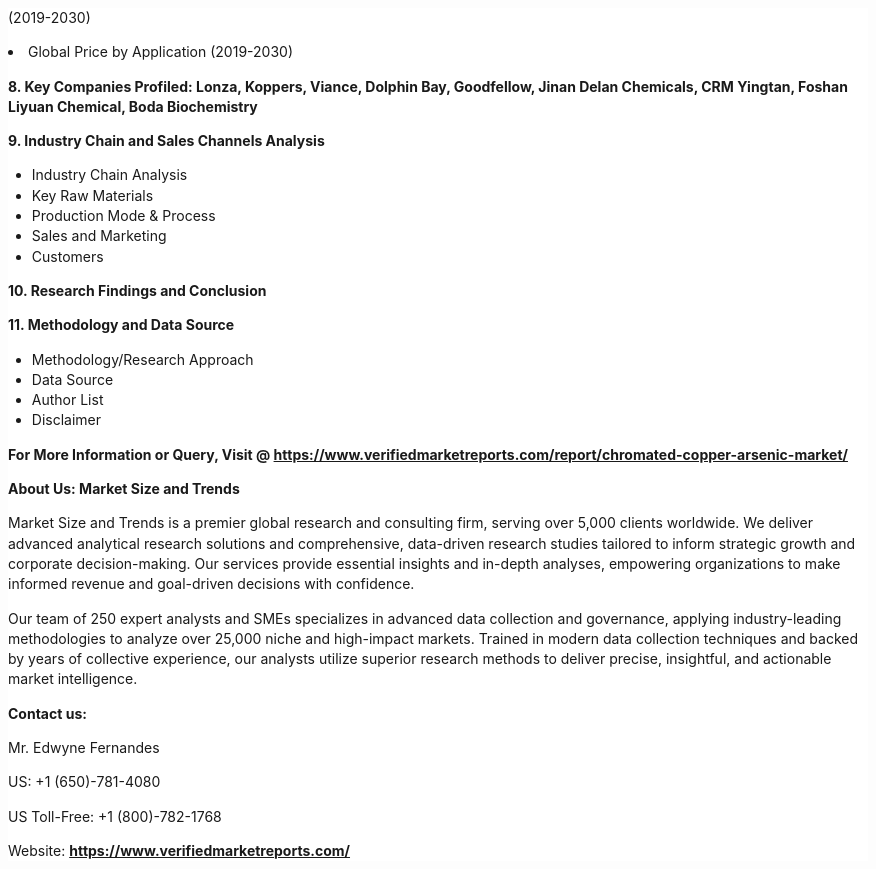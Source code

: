 (2019-2030)</li><li>Global Price by Application (2019-2030)</li></ul><p><strong>8. Key Companies Profiled: Lonza, Koppers, Viance, Dolphin Bay, Goodfellow, Jinan Delan Chemicals, CRM Yingtan, Foshan Liyuan Chemical, Boda Biochemistry</strong></p><p><strong>9. Industry Chain and Sales Channels Analysis</strong></p><ul><li>Industry Chain Analysis</li><li>Key Raw Materials</li><li>Production Mode &amp; Process</li><li>Sales and Marketing</li><li>Customers</li></ul><p><strong>10. Research Findings and Conclusion</strong></p><p><strong>11. Methodology and Data Source</strong></p><ul><li>Methodology/Research Approach</li><li>Data Source</li><li>Author List</li><li>Disclaimer</li></ul></p><p><strong>For More Information or Query, Visit @ <a href="https://www.verifiedmarketreports.com/report/chromated-copper-arsenic-market/">https://www.verifiedmarketreports.com/report/chromated-copper-arsenic-market/</a></strong></p><p><strong>About Us: Market Size and Trends</strong></p><p>Market Size and Trends is a premier global research and consulting firm, serving over 5,000 clients worldwide. We deliver advanced analytical research solutions and comprehensive, data-driven research studies tailored to inform strategic growth and corporate decision-making. Our services provide essential insights and in-depth analyses, empowering organizations to make informed revenue and goal-driven decisions with confidence.</p><p>Our team of 250 expert analysts and SMEs specializes in advanced data collection and governance, applying industry-leading methodologies to analyze over 25,000 niche and high-impact markets. Trained in modern data collection techniques and backed by years of collective experience, our analysts utilize superior research methods to deliver precise, insightful, and actionable market intelligence.</p><p><strong>Contact us:</strong></p><p>Mr. Edwyne Fernandes</p><p>US: +1 (650)-781-4080</p><p>US Toll-Free: +1 (800)-782-1768</p><p>Website: <strong><a href="https://www.verifiedmarketreports.com/">https://www.verifiedmarketreports.com/</a></strong></p>
